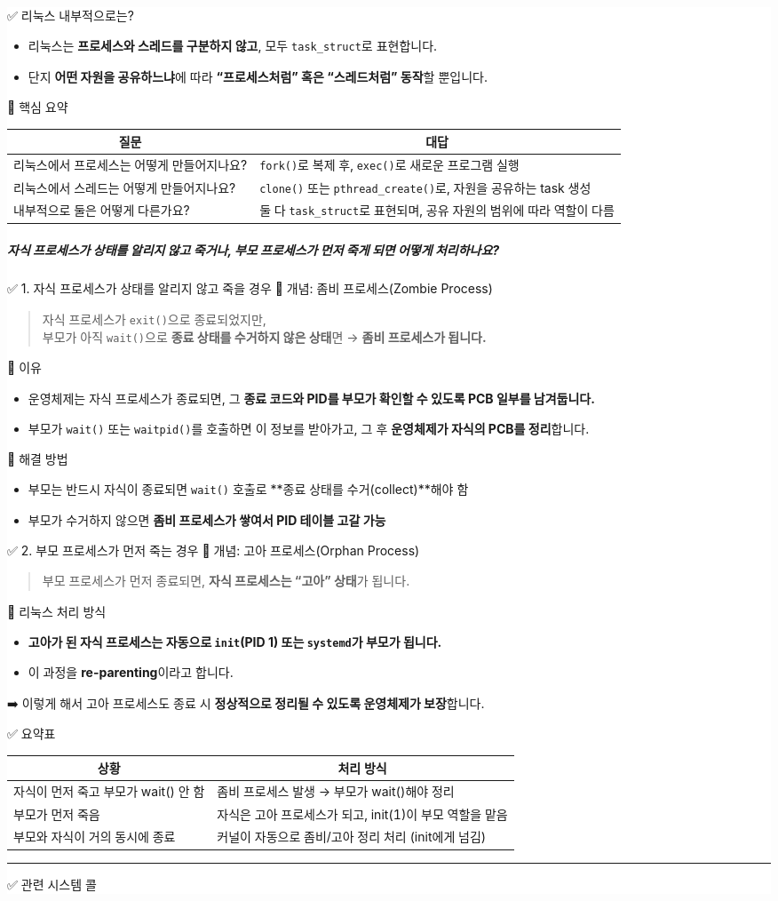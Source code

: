  ✅ 리눅스 내부적으로는?

- 리눅스는 **프로세스와 스레드를 구분하지 않고**, 모두 `task_struct`로 표현합니다.
    
- 단지 **어떤 자원을 공유하느냐**에 따라 **“프로세스처럼” 혹은 “스레드처럼” 동작**할 뿐입니다.
    
 🔔 핵심 요약

| 질문                      | 대답                                                 |
| ----------------------- | -------------------------------------------------- |
| 리눅스에서 프로세스는 어떻게 만들어지나요? | `fork()`로 복제 후, `exec()`로 새로운 프로그램 실행              |
| 리눅스에서 스레드는 어떻게 만들어지나요?  | `clone()` 또는 `pthread_create()`로, 자원을 공유하는 task 생성 |
| 내부적으로 둘은 어떻게 다른가요?      | 둘 다 `task_struct`로 표현되며, 공유 자원의 범위에 따라 역할이 다름      |
##### 자식 프로세스가 상태를 알리지 않고 죽거나, 부모 프로세스가 먼저 죽게 되면 어떻게 처리하나요?
✅ 1. 자식 프로세스가 상태를 알리지 않고 죽을 경우
 📌 개념: 좀비 프로세스(Zombie Process)

> 자식 프로세스가 `exit()`으로 종료되었지만,  
> 부모가 아직 `wait()`으로 **종료 상태를 수거하지 않은 상태**면 → **좀비 프로세스가 됩니다.**

 🧠 이유

- 운영체제는 자식 프로세스가 종료되면, 그 **종료 코드와 PID를 부모가 확인할 수 있도록 PCB 일부를 남겨둡니다.**
    
- 부모가 `wait()` 또는 `waitpid()`를 호출하면 이 정보를 받아가고, 그 후 **운영체제가 자식의 PCB를 정리**합니다.
    
🔁 해결 방법

- 부모는 반드시 자식이 종료되면 `wait()` 호출로 **종료 상태를 수거(collect)**해야 함
    
- 부모가 수거하지 않으면 **좀비 프로세스가 쌓여서 PID 테이블 고갈 가능**
    
 ✅ 2. 부모 프로세스가 먼저 죽는 경우
 📌 개념: 고아 프로세스(Orphan Process)

> 부모 프로세스가 먼저 종료되면, **자식 프로세스는 “고아” 상태**가 됩니다.

 🔧 리눅스 처리 방식

- **고아가 된 자식 프로세스는 자동으로 `init`(PID 1) 또는 `systemd`가 부모가 됩니다.**
    
- 이 과정을 **re-parenting**이라고 합니다.
    


➡️ 이렇게 해서 고아 프로세스도 종료 시 **정상적으로 정리될 수 있도록 운영체제가 보장**합니다.

✅ 요약표

| 상황                       | 처리 방식                               |
| ------------------------ | ----------------------------------- |
| 자식이 먼저 죽고 부모가 wait() 안 함 | 좀비 프로세스 발생 → 부모가 wait()해야 정리        |
| 부모가 먼저 죽음                | 자식은 고아 프로세스가 되고, init(1)이 부모 역할을 맡음 |
| 부모와 자식이 거의 동시에 종료        | 커널이 자동으로 좀비/고아 정리 처리 (init에게 넘김)    |

---
✅ 관련 시스템 콜
